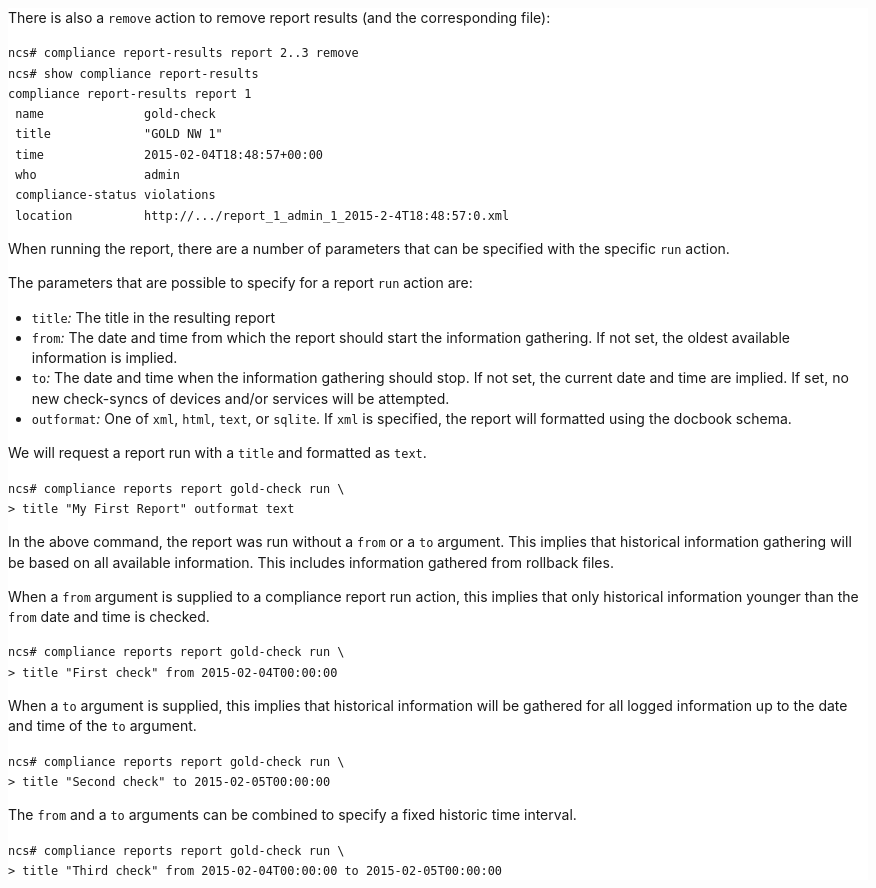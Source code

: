 There is also a `remove` action to remove report results (and the corresponding file):

```
ncs# compliance report-results report 2..3 remove
ncs# show compliance report-results
compliance report-results report 1
 name              gold-check
 title             "GOLD NW 1"
 time              2015-02-04T18:48:57+00:00
 who               admin
 compliance-status violations
 location          http://.../report_1_admin_1_2015-2-4T18:48:57:0.xml
```

When running the report, there are a number of parameters that can be specified with the specific `run` action.

The parameters that are possible to specify for a report `run` action are:

* `title`_:_ The title in the resulting report
* `from`_:_ The date and time from which the report should start the information gathering. If not set, the oldest available information is implied.
* `to`_:_ The date and time when the information gathering should stop. If not set, the current date and time are implied. If set, no new check-syncs of devices and/or services will be attempted.
* `outformat`_:_ One of `xml`, `html`, `text`, or `sqlite`. If `xml` is specified, the report will formatted using the docbook schema.

We will request a report run with a `title` and formatted as `text`.

```
ncs# compliance reports report gold-check run \
> title "My First Report" outformat text
```

In the above command, the report was run without a `from` or a `to` argument. This implies that historical information gathering will be based on all available information. This includes information gathered from rollback files.

When a `from` argument is supplied to a compliance report run action, this implies that only historical information younger than the `from` date and time is checked.

```
ncs# compliance reports report gold-check run \
> title "First check" from 2015-02-04T00:00:00
```

When a `to` argument is supplied, this implies that historical information will be gathered for all logged information up to the date and time of the `to` argument.

```
ncs# compliance reports report gold-check run \
> title "Second check" to 2015-02-05T00:00:00
```

The `from` and a `to` arguments can be combined to specify a fixed historic time interval.

```
ncs# compliance reports report gold-check run \
> title "Third check" from 2015-02-04T00:00:00 to 2015-02-05T00:00:00
```
